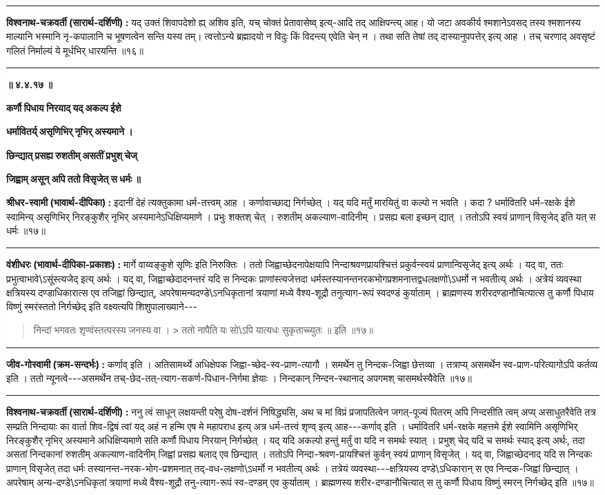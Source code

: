 
______


**विश्वनाथ-चक्रवर्ती (सारार्थ-दर्शिणी) :** यद् उक्तं शिवापदेशो ह्य् अशिव इति, यच् चोक्तं प्रेतावासेष्व् इत्य्-आदि तद् आक्षिपन्त्य् आह। यो जटा अवकीर्य श्मशानेऽवसद् तस्य श्मशानस्य माल्यानि भस्मानि नृ-कपालानि च भूषणत्वेन सन्ति यस्य तम्। त्वत्तोऽन्ये ब्रह्मादयो न विदुः किं विदन्त्य् एवेति चेन् न । तथा सति तेषां तद् दास्यानुपपत्तेर् इत्य् आह । तच् चरणाद् अवसृष्टं गलितं निर्माल्यं ये मूर्धभिर् धारयन्ति ॥१६॥


______


**॥ ४.४.१७ ॥**

**कर्णौ पिधाय निरयाद् यद् अकल्प ईशे**

**धर्मावितर्य् असृणिभिर् नृभिर् अस्यमाने ।**

**छिन्द्यात् प्रसह्य रुशतीम् असतीं प्रभुश् चेज्**

**जिह्वाम् असून् अपि ततो विसृजेत् स धर्मः ॥**

**श्रीधर-स्वामी (भावार्थ-दीपिका) :** इदानीं देहं त्यक्तुकामा धर्म-तत्त्वम् आह । कर्णावाच्छाद्य निर्गच्छेत् । यद् यदि मर्तुं मारयितुं वा कल्पो न भवति । कदा ? धर्मावितरि धर्म-रक्षके ईशे स्वामिन्य् असृणिभिर् निरङ्कुशैर् नृभिर् अस्यमानेऽधिक्षिप्यमाणे । प्रभुः शक्तश् चेत् । रुशतीम् अकल्याण-वादिनीम् । प्रसह्य बला इच्छन् द्यात् । ततोऽपि स्वयं प्राणान् विसृजेद् इति यत् स धर्मः ॥१७॥


______


**वंशीधरः (भावार्थ-दीपिका-प्रकाशः) :** मार्गे वाय्वङ्कुशे सृणिः इति निरुक्तिः । ततो जिह्वाच्छेदनापेक्षयापि निन्दाश्रवणप्रायश्चित्तं प्रकुर्वन्स्वयं प्राणान्विसृजेद् इत्य् अर्थः । यद् वा, ततः प्रभुत्वाभावे\ऽसूंस्त्यजेद् इत्य् अर्थः । यद् वा, जिह्वाच्छेदादनन्तरं यदि स निन्दकः प्राणांस्त्यजेत्तदा धर्मस्तस्यानन्तनरकभोगप्रशमनात्तद्वधलक्षणो\ऽधर्मो न भवतीत्य् अर्थः । अत्रेयं व्यवस्था क्षत्रियस्य दण्डाधिकारात्स एव तजिह्वां छिन्द्यात्, अपरेषामन्यदण्डे\ऽनधिकृतानां त्रयाणां मध्ये वैश्य-शूद्रौ तनुत्याग-रूपं स्वदण्डं कुर्याताम् । ब्राह्मणस्य शरीरदण्डानौचित्यात्स तु कर्णौ पिधाय विष्णुं स्मरंस्ततो निर्गच्छेद् इति वक्ष्यत्यपि शिशुपालाख्याने---

> निन्दां भगवतः शृण्वंस्तत्परस्य जनस्य वा । >
> ततो नापैति यः सो\ऽपि यात्यधः सुकृताच्च्युतः ॥ इति ॥१७॥


______


**जीव-गोस्वामी (क्रम-सन्दर्भः) :** कर्णाव् इति । अतिसामर्थ्ये अधिक्षेपक जिह्वा-च्छेद-स्व-प्राण-त्यागौ । समर्थेन तु निन्दक-जिह्वा छेत्तव्या । तत्राप्य् असमर्थेन स्व-प्राण-परित्यागोऽपि कर्तव्य इति । ततो न्यूनत्वे---असमर्थेन तच्-छेद-तत्-त्याग-सकर्ण-पिधान-निर्गमा ज्ञेयाः । निन्दकान् निन्दन-स्थानाद् अपगमश् चासमर्थस्यैवेति ॥१७॥


______


**विश्वनाथ-चक्रवर्ती (सारार्थ-दर्शिणी) :** ननु त्वं साधून् लक्षयन्ती परेषु दोष-दर्शनं निषिद्ध्यसि, अथ च मां विप्रं प्रजापतित्वेन जगत्-पूज्यं पितरम् अपि निन्दसीति त्वम् अप्य् असाधुतरैवेति तत्र सम्प्रति निन्दायाः का वार्ता शिव-द्विषं त्वां यद् अहं न हन्मि एष मे महापराध इत्य् अत्र धर्म-तत्त्वं शृण्व् इत्य् आह---कर्णाव् इति । धर्मावितरि धर्म-रक्षके महत्तमे ईशे स्वामिनि असृणिभिर् निरङ्कुशैर् नृभिर् अस्यमाने अधिक्षिप्यमाणे सति कर्णौ पिधाय निरयान् निर्गच्छेत् । यद् यदि अकल्पो हन्तुं मर्तुं वा यदि न समर्थः स्यात् । प्रभुश् चेद् यदि च समर्थः स्याद् इत्य् अर्थः, तदा असतां निन्दकानां रुशतीम् अकल्याण-वादिनीम् जिह्वां प्रसह्य बलाद् एव छिन्द्यात् । ततोऽपि निन्दा-श्रवण-प्रायश्चित्तं कुर्वन् स्वयं प्राणान् विसृजेत् । यद् वा, जिह्वाच्छेदनाद् यदि स निन्दकः प्राणान् विसृजेत् तदा धर्मः तस्यानन्त-नरक-भोग-प्रशमनात् तद्-वध-लक्षणो\ऽधर्मो न भवतीत्य् अर्थः । तत्रेयं व्यवस्था---क्षत्रियस्य दण्डे\ऽधिकारान् स एव निन्दक-जिह्वां छिन्द्यात् । अपरेषाम् अन्य-दण्डे\ऽनधिकृतां त्रयाणां मध्ये वैश्य-शूद्रौ तनु-त्याग-रूपं स्व-दण्डम् एव कुर्याताम् । ब्राह्मणस्य शरीर-दण्डानौचित्यात् स तु कर्णौ पिधाय विष्णुं स्मरन् निर्गच्छेद् इति ॥१७॥
